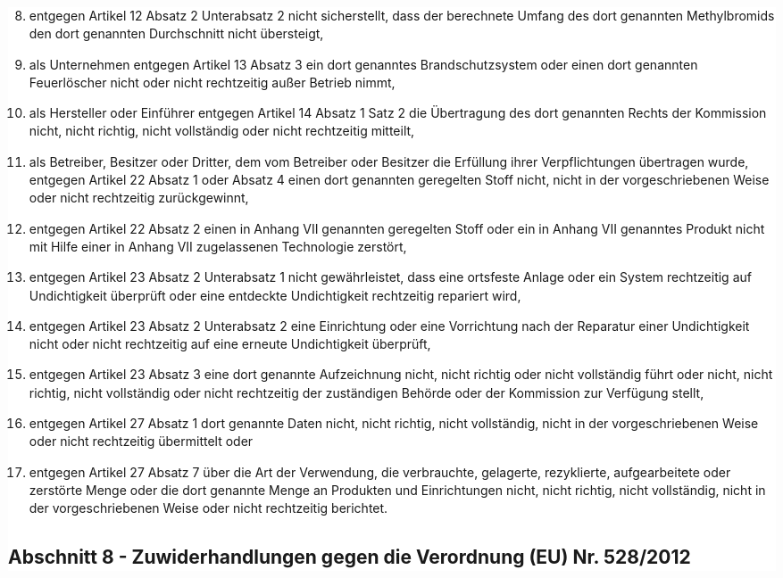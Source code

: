 
8.  entgegen Artikel 12 Absatz 2 Unterabsatz 2 nicht sicherstellt, dass
    der berechnete Umfang des dort genannten Methylbromids den dort
    genannten Durchschnitt nicht übersteigt,


9.  als Unternehmen entgegen Artikel 13 Absatz 3 ein dort genanntes
    Brandschutzsystem oder einen dort genannten Feuerlöscher nicht oder
    nicht rechtzeitig außer Betrieb nimmt,


10. als Hersteller oder Einführer entgegen Artikel 14 Absatz 1 Satz 2 die
    Übertragung des dort genannten Rechts der Kommission nicht, nicht
    richtig, nicht vollständig oder nicht rechtzeitig mitteilt,


11. als Betreiber, Besitzer oder Dritter, dem vom Betreiber oder Besitzer
    die Erfüllung ihrer Verpflichtungen übertragen wurde, entgegen Artikel
    22 Absatz 1 oder Absatz 4 einen dort genannten geregelten Stoff nicht,
    nicht in der vorgeschriebenen Weise oder nicht rechtzeitig
    zurückgewinnt,


12. entgegen Artikel 22 Absatz 2 einen in Anhang VII genannten geregelten
    Stoff oder ein in Anhang VII genanntes Produkt nicht mit Hilfe einer
    in Anhang VII zugelassenen Technologie zerstört,


13. entgegen Artikel 23 Absatz 2 Unterabsatz 1 nicht gewährleistet, dass
    eine ortsfeste Anlage oder ein System rechtzeitig auf Undichtigkeit
    überprüft oder eine entdeckte Undichtigkeit rechtzeitig repariert
    wird,


14. entgegen Artikel 23 Absatz 2 Unterabsatz 2 eine Einrichtung oder eine
    Vorrichtung nach der Reparatur einer Undichtigkeit nicht oder nicht
    rechtzeitig auf eine erneute Undichtigkeit überprüft,


15. entgegen Artikel 23 Absatz 3 eine dort genannte Aufzeichnung nicht,
    nicht richtig oder nicht vollständig führt oder nicht, nicht richtig,
    nicht vollständig oder nicht rechtzeitig der zuständigen Behörde oder
    der Kommission zur Verfügung stellt,


16. entgegen Artikel 27 Absatz 1 dort genannte Daten nicht, nicht richtig,
    nicht vollständig, nicht in der vorgeschriebenen Weise oder nicht
    rechtzeitig übermittelt oder


17. entgegen Artikel 27 Absatz 7 über die Art der Verwendung, die
    verbrauchte, gelagerte, rezyklierte, aufgearbeitete oder zerstörte
    Menge oder die dort genannte Menge an Produkten und Einrichtungen
    nicht, nicht richtig, nicht vollständig, nicht in der vorgeschriebenen
    Weise oder nicht rechtzeitig berichtet.





## Abschnitt 8 - Zuwiderhandlungen gegen die Verordnung (EU) Nr. 528/2012
